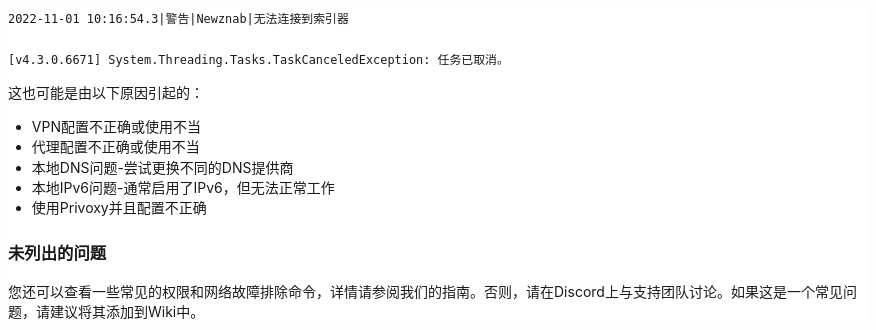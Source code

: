 ```none
2022-11-01 10:16:54.3|警告|Newznab|无法连接到索引器

[v4.3.0.6671] System.Threading.Tasks.TaskCanceledException: 任务已取消。
```

这也可能是由以下原因引起的：

- VPN配置不正确或使用不当
- 代理配置不正确或使用不当
- 本地DNS问题-尝试更换不同的DNS提供商
- 本地IPv6问题-通常启用了IPv6，但无法正常工作
- 使用Privoxy并且配置不正确

### 未列出的问题

您还可以查看一些常见的权限和网络故障排除命令，详情请参阅我们的指南。否则，请在Discord上与支持团队讨论。如果这是一个常见问题，请建议将其添加到Wiki中。
